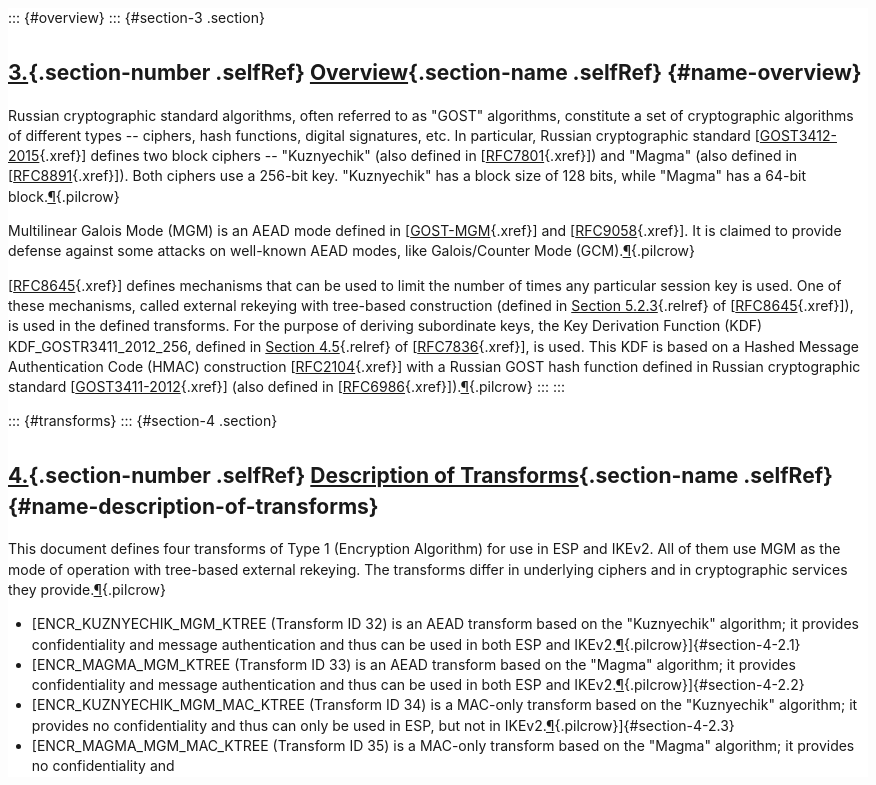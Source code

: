 ::: {#overview}
::: {#section-3 .section}
## [3.](#section-3){.section-number .selfRef} [Overview](#name-overview){.section-name .selfRef} {#name-overview}

Russian cryptographic standard algorithms, often referred to as \"GOST\"
algorithms, constitute a set of cryptographic algorithms of different
types \-- ciphers, hash functions, digital signatures, etc. In
particular, Russian cryptographic standard
\[[GOST3412-2015](#GOST3412-2015){.xref}\] defines two block ciphers \--
\"Kuznyechik\" (also defined in \[[RFC7801](#RFC7801){.xref}\]) and
\"Magma\" (also defined in \[[RFC8891](#RFC8891){.xref}\]). Both ciphers
use a 256-bit key. \"Kuznyechik\" has a block size of 128 bits, while
\"Magma\" has a 64-bit block.[¶](#section-3-1){.pilcrow}

Multilinear Galois Mode (MGM) is an AEAD mode defined in
\[[GOST-MGM](#GOST-MGM){.xref}\] and \[[RFC9058](#RFC9058){.xref}\]. It
is claimed to provide defense against some attacks on well-known AEAD
modes, like Galois/Counter Mode (GCM).[¶](#section-3-2){.pilcrow}

\[[RFC8645](#RFC8645){.xref}\] defines mechanisms that can be used to
limit the number of times any particular session key is used. One of
these mechanisms, called external rekeying with tree-based construction
(defined in [Section
5.2.3](https://www.rfc-editor.org/rfc/rfc8645#section-5.2.3){.relref} of
\[[RFC8645](#RFC8645){.xref}\]), is used in the defined transforms. For
the purpose of deriving subordinate keys, the Key Derivation Function
(KDF) KDF_GOSTR3411_2012_256, defined in [Section
4.5](https://www.rfc-editor.org/rfc/rfc7836#section-4.5){.relref} of
\[[RFC7836](#RFC7836){.xref}\], is used. This KDF is based on a Hashed
Message Authentication Code (HMAC) construction
\[[RFC2104](#RFC2104){.xref}\] with a Russian GOST hash function defined
in Russian cryptographic standard
\[[GOST3411-2012](#GOST3411-2012){.xref}\] (also defined in
\[[RFC6986](#RFC6986){.xref}\]).[¶](#section-3-3){.pilcrow}
:::
:::

::: {#transforms}
::: {#section-4 .section}
## [4.](#section-4){.section-number .selfRef} [Description of Transforms](#name-description-of-transforms){.section-name .selfRef} {#name-description-of-transforms}

This document defines four transforms of Type 1 (Encryption Algorithm)
for use in ESP and IKEv2. All of them use MGM as the mode of operation
with tree-based external rekeying. The transforms differ in underlying
ciphers and in cryptographic services they
provide.[¶](#section-4-1){.pilcrow}

-   [ENCR_KUZNYECHIK_MGM_KTREE (Transform ID 32) is an AEAD transform
    based on the \"Kuznyechik\" algorithm; it provides confidentiality
    and message authentication and thus can be used in both ESP and
    IKEv2.[¶](#section-4-2.1){.pilcrow}]{#section-4-2.1}
-   [ENCR_MAGMA_MGM_KTREE (Transform ID 33) is an AEAD transform based
    on the \"Magma\" algorithm; it provides confidentiality and message
    authentication and thus can be used in both ESP and
    IKEv2.[¶](#section-4-2.2){.pilcrow}]{#section-4-2.2}
-   [ENCR_KUZNYECHIK_MGM_MAC_KTREE (Transform ID 34) is a MAC-only
    transform based on the \"Kuznyechik\" algorithm; it provides no
    confidentiality and thus can only be used in ESP, but not in
    IKEv2.[¶](#section-4-2.3){.pilcrow}]{#section-4-2.3}
-   [ENCR_MAGMA_MGM_MAC_KTREE (Transform ID 35) is a MAC-only transform
    based on the \"Magma\" algorithm; it provides no confidentiality and
